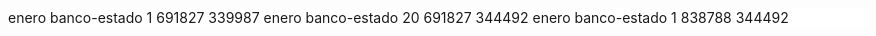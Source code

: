 <tr> <td> enero </td> <td>  banco-estado </td> <td>  1 </td> <td> 691827 </td> <td> 339987</td> </tr>
<tr> <td> enero </td> <td>  banco-estado </td> <td>  20 </td> <td> 691827 </td> <td> 344492</td> </tr>
<tr> <td> enero </td> <td>  banco-estado </td> <td>  1 </td> <td> 838788 </td> <td> 344492</td> </tr>
</tbody>
</table>
